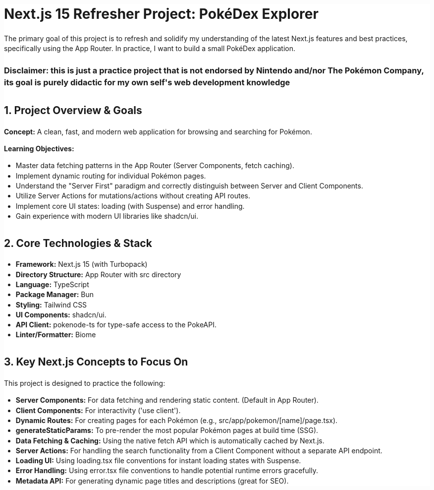 # Next.js 15 Refresher Project: PokéDex Explorer

The primary goal of this project is to refresh and solidify my understanding of the latest Next.js features and best practices, specifically using the App Router.
In practice, I want to build a small PokéDex application. 

### Disclaimer: this is just a practice project that is not endorsed by Nintendo and/nor The Pokémon Company, its goal is purely didactic for my own self's web development knowledge

## 1. Project Overview & Goals

**Concept:** A clean, fast, and modern web application for browsing and searching for Pokémon.

**Learning Objectives:**

- Master data fetching patterns in the App Router (Server Components, fetch caching).
- Implement dynamic routing for individual Pokémon pages.
- Understand the "Server First" paradigm and correctly distinguish between Server and Client Components.
- Utilize Server Actions for mutations/actions without creating API routes.
- Implement core UI states: loading (with Suspense) and error handling.
- Gain experience with modern UI libraries like shadcn/ui.

## 2. Core Technologies & Stack

- **Framework:** Next.js 15 (with Turbopack)
- **Directory Structure:** App Router with src directory
- **Language:** TypeScript
- **Package Manager:** Bun
- **Styling:** Tailwind CSS
- **UI Components:** shadcn/ui.
- **API Client:** pokenode-ts for type-safe access to the PokeAPI.
- **Linter/Formatter:** Biome

## 3. Key Next.js Concepts to Focus On

This project is designed to practice the following:

- **Server Components:** For data fetching and rendering static content. (Default in App Router).
- **Client Components:** For interactivity ('use client').
- **Dynamic Routes:** For creating pages for each Pokémon (e.g., src/app/pokemon/[name]/page.tsx).
- **generateStaticParams:** To pre-render the most popular Pokémon pages at build time (SSG).
- **Data Fetching & Caching:** Using the native fetch API which is automatically cached by Next.js.
- **Server Actions:** For handling the search functionality from a Client Component without a separate API endpoint.
- **Loading UI:** Using loading.tsx file conventions for instant loading states with Suspense.
- **Error Handling:** Using error.tsx file conventions to handle potential runtime errors gracefully.
- **Metadata API:** For generating dynamic page titles and descriptions (great for SEO).
